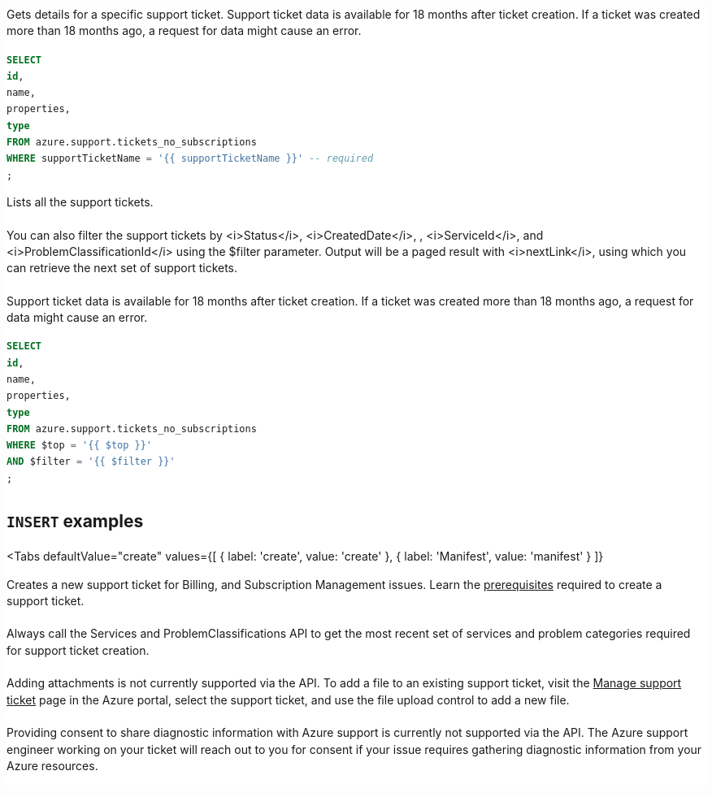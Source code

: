 Gets details for a specific support ticket. Support ticket data is available for 18 months after ticket creation. If a ticket was created more than 18 months ago, a request for data might cause an error.

```sql
SELECT
id,
name,
properties,
type
FROM azure.support.tickets_no_subscriptions
WHERE supportTicketName = '{{ supportTicketName }}' -- required
;
```
</TabItem>
<TabItem value="list">

Lists all the support tickets. <br /><br />You can also filter the support tickets by &lt;i&gt;Status&lt;/i&gt;, &lt;i&gt;CreatedDate&lt;/i&gt;, , &lt;i&gt;ServiceId&lt;/i&gt;, and &lt;i&gt;ProblemClassificationId&lt;/i&gt; using the $filter parameter. Output will be a paged result with &lt;i&gt;nextLink&lt;/i&gt;, using which you can retrieve the next set of support tickets. <br /><br />Support ticket data is available for 18 months after ticket creation. If a ticket was created more than 18 months ago, a request for data might cause an error.

```sql
SELECT
id,
name,
properties,
type
FROM azure.support.tickets_no_subscriptions
WHERE $top = '{{ $top }}'
AND $filter = '{{ $filter }}'
;
```
</TabItem>
</Tabs>


## `INSERT` examples

<Tabs
    defaultValue="create"
    values={[
        { label: 'create', value: 'create' },
        { label: 'Manifest', value: 'manifest' }
    ]}
>
<TabItem value="create">

Creates a new support ticket for Billing, and Subscription Management issues. Learn the [prerequisites](https://aka.ms/supportAPI) required to create a support ticket.<br /><br />Always call the Services and ProblemClassifications API to get the most recent set of services and problem categories required for support ticket creation.<br /><br />Adding attachments is not currently supported via the API. To add a file to an existing support ticket, visit the [Manage support ticket](https://portal.azure.com/#blade/Microsoft_Azure_Support/HelpAndSupportBlade/managesupportrequest) page in the Azure portal, select the support ticket, and use the file upload control to add a new file.<br /><br />Providing consent to share diagnostic information with Azure support is currently not supported via the API. The Azure support engineer working on your ticket will reach out to you for consent if your issue requires gathering diagnostic information from your Azure resources.<br /><br />
